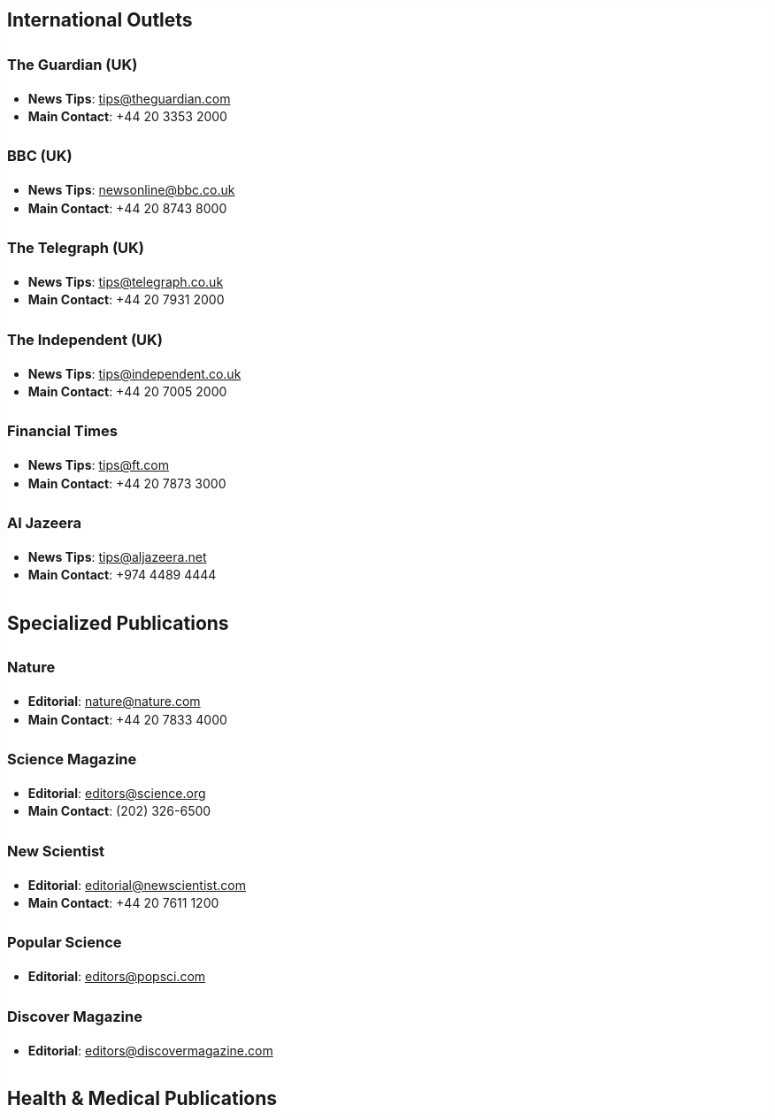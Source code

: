 ## International Outlets

### The Guardian (UK)
- **News Tips**: tips@theguardian.com
- **Main Contact**: +44 20 3353 2000

### BBC (UK)
- **News Tips**: newsonline@bbc.co.uk
- **Main Contact**: +44 20 8743 8000

### The Telegraph (UK)
- **News Tips**: tips@telegraph.co.uk
- **Main Contact**: +44 20 7931 2000

### The Independent (UK)
- **News Tips**: tips@independent.co.uk
- **Main Contact**: +44 20 7005 2000

### Financial Times
- **News Tips**: tips@ft.com
- **Main Contact**: +44 20 7873 3000

### Al Jazeera
- **News Tips**: tips@aljazeera.net
- **Main Contact**: +974 4489 4444

## Specialized Publications

### Nature
- **Editorial**: nature@nature.com
- **Main Contact**: +44 20 7833 4000

### Science Magazine
- **Editorial**: editors@science.org
- **Main Contact**: (202) 326-6500

### New Scientist
- **Editorial**: editorial@newscientist.com
- **Main Contact**: +44 20 7611 1200

### Popular Science
- **Editorial**: editors@popsci.com

### Discover Magazine
- **Editorial**: editors@discovermagazine.com

## Health & Medical Publications
